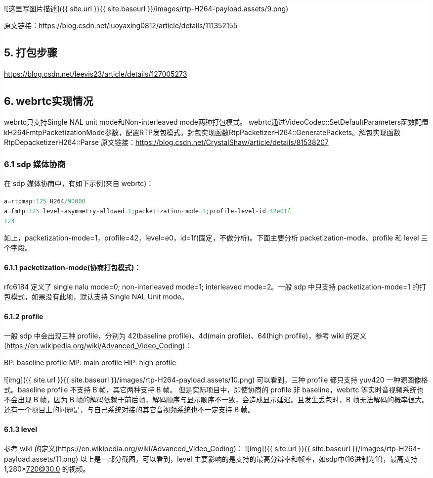 ![这里写图片描述]({{ site.url }}{{ site.baseurl }}/images/rtp-H264-payload.assets/9.png)


原文链接：https://blog.csdn.net/luoyaxing0812/article/details/111352155



## 5. 打包步骤

https://blog.csdn.net/leevis23/article/details/127005273



## 6. webrtc实现情况

webrtc只支持Single NAL unit mode和Non-interleaved mode两种打包模式。
webrtc通过VideoCodec::SetDefaultParameters函数配置kH264FmtpPacketizationMode参数，配置RTP发包模式。封包实现函数RtpPacketizerH264::GeneratePackets。解包实现函数RtpDepacketizerH264::Parse
原文链接：https://blog.csdn.net/CrystalShaw/article/details/81538207



### 6.1 sdp 媒体协商

在 sdp 媒体协商中，有如下示例(来自 webrtc)：

```c
a=rtpmap:125 H264/90000
a=fmtp:125 level-asymmetry-allowed=1;packetization-mode=1;profile-level-id=42e01f
123
```

如上，packetization-mode=1，profile=42，level=e0，id=1f(固定，不做分析)。下面主要分析 packetization-mode、profile 和 level 三个字段。

#### 6.1.1 packetization-mode(协商打包模式)：

rfc6184 定义了 single nalu mode=0; non-interleaved mode=1; interleaved mode=2。一般 sdp 中只支持 packetization-mode=1 的打包模式，如果没有此项，默认支持 Single NAL Unit mode。

#### 6.1.2 profile

一般 sdp 中会出现三种 profile，分别为 42(baseline profile)、4d(main profile)、64(high profile)，参考 wiki 的定义(https://en.wikipedia.org/wiki/Advanced_Video_Coding)：

BP:  baseline profile
MP: main profile
HiP: high profile

![img]({{ site.url }}{{ site.baseurl }}/images/rtp-H264-payload.assets/10.png)
可以看到，三种 profile 都只支持 yuv420 一种源图像格式。baseline profile 不支持 B 帧，其它两种支持 B 帧。
但是实际项目中，即使协商的 profile 非 baseline，webrtc 等实时音视频系统也不会出现 B 帧，因为 B 帧的解码依赖于前后帧，解码顺序与显示顺序不一致，会造成显示延迟。且发生丢包时，B 帧无法解码的概率很大。还有一个项目上的问题是，与自己系统对接的其它音视频系统也不一定支持 B 帧。

#### 6.1.3 level

参考 wiki 的定义(https://en.wikipedia.org/wiki/Advanced_Video_Coding)：
![img]({{ site.url }}{{ site.baseurl }}/images/rtp-H264-payload.assets/11.png)
以上是一部分截图，可以看到，level 主要影响的是支持的最高分辨率和帧率，如sdp中(16进制为1f)，最高支持 1,280×720@30.0 的视频。
